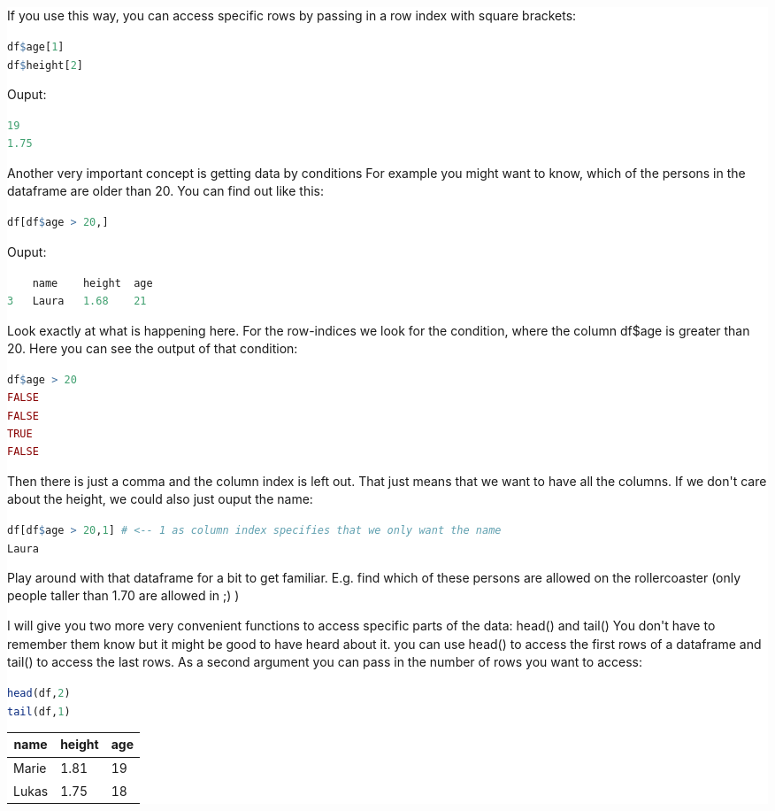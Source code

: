 If you use this way, you can access specific rows by passing in a row index with square brackets:
```R
df$age[1]
df$height[2]
```
Ouput:
```R
19
1.75
```

Another very important concept is getting data by conditions
For example you might want to know, which of the persons in the dataframe are older than 20. You can find out like this:
```R
df[df$age > 20,]
```
Ouput:
```R 
 	name	height	age
3	Laura	1.68 	21 
```

Look exactly at what is happening here. For the row-indices we look for the condition, where the column df$age is greater than 20. Here you can see the output of that condition:
```R 
df$age > 20
FALSE
FALSE
TRUE
FALSE
```
Then there is just a comma and the column index is left out. That just means that we want to have all the
columns. If we don't care about the height, we could also just ouput the name:
```R
df[df$age > 20,1] # <-- 1 as column index specifies that we only want the name
Laura
```
Play around with that dataframe for a bit to get familiar. E.g. find which of these persons are allowed on the 
rollercoaster (only people taller than 1.70 are allowed in ;) )


I will give you two more very convenient functions to access specific parts of the data: head() and tail()
You don't have to remember them know but it might be good to have heard about it.
you can use head() to access the first rows of a dataframe and tail() to access the last rows. As a second argument
you can pass in the number of rows you want to access:
```R
head(df,2)
tail(df,1)
```
<table>
<thead><tr><th scope=col>name</th><th scope=col>height</th><th scope=col>age</th></tr></thead>
<tbody>
	<tr><td>Marie</td><td>1.81 </td><td>19   </td></tr>
	<tr><td>Lukas</td><td>1.75 </td><td>18   </td></tr>
</tbody>
</table>
